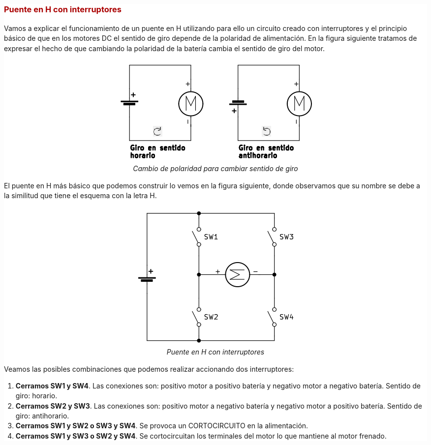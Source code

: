 ### <FONT COLOR=#AA0000>Puente en H con interruptores</font>
Vamos a explicar el funcionamiento de un puente en H utilizando para ello un circuito creado con interruptores y el principio básico de que en los motores DC el sentido de giro depende de la polaridad de alimentación. En la figura siguiente tratamos de expresar el hecho de que cambiando la polaridad de la batería cambia el sentido de giro del motor.

<center>

![Cambio de polaridad para cambiar sentido de giro](../img/3DBot/actividades/motor/giroBase.png)  
*Cambio de polaridad para cambiar sentido de giro*

</center>

El puente en H más básico que podemos construir lo vemos en la figura siguiente, donde observamos que su nombre se debe a la similitud que tiene el esquema con la letra H.

<center>

![Puente en H con interruptores](../img/3DBot/actividades/motor/PHI.png)  
*Puente en H con interruptores*

</center>

Veamos las posibles combinaciones que podemos realizar accionando dos interruptores:

1. **Cerramos SW1 y SW4**. Las conexiones son: positivo motor a positivo batería y negativo motor a negativo batería. Sentido de giro: horario.
2. **Cerramos SW2 y SW3**. Las conexiones son: positivo motor a negativo batería y negativo motor a positivo batería. Sentido de giro: antihorario.
3. **Cerramos SW1 y SW2 o SW3 y SW4**. Se provoca un CORTOCIRCUITO en la alimentación.
4. **Cerramos SW1 y SW3 o SW2 y SW4**. Se cortocircuitan los terminales del motor lo que mantiene al motor frenado.
